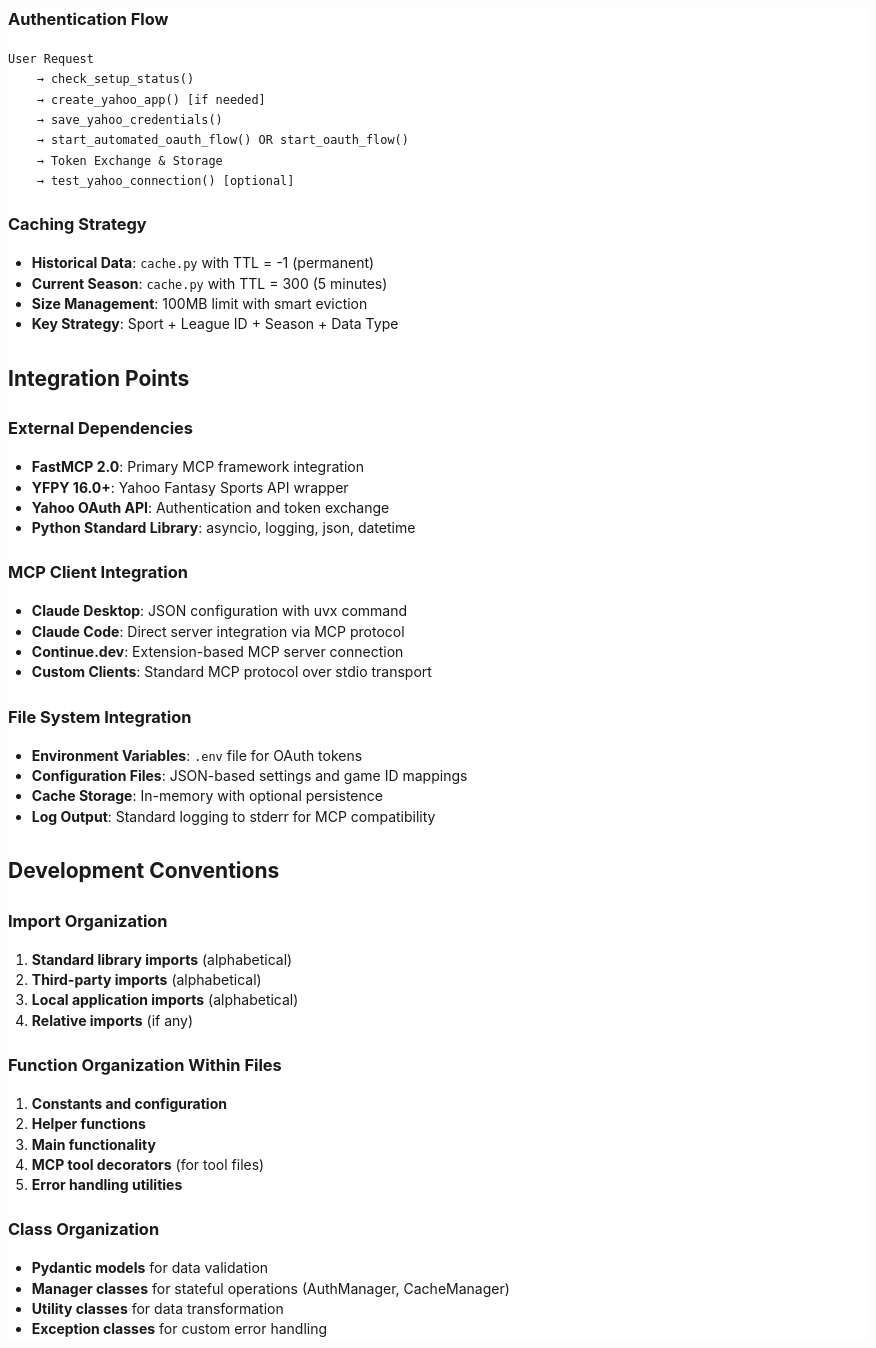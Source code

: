 ### Authentication Flow
```
User Request 
    → check_setup_status()
    → create_yahoo_app() [if needed]
    → save_yahoo_credentials()
    → start_automated_oauth_flow() OR start_oauth_flow()
    → Token Exchange & Storage
    → test_yahoo_connection() [optional]
```

### Caching Strategy
- **Historical Data**: `cache.py` with TTL = -1 (permanent)
- **Current Season**: `cache.py` with TTL = 300 (5 minutes)
- **Size Management**: 100MB limit with smart eviction
- **Key Strategy**: Sport + League ID + Season + Data Type

## Integration Points

### External Dependencies
- **FastMCP 2.0**: Primary MCP framework integration
- **YFPY 16.0+**: Yahoo Fantasy Sports API wrapper
- **Yahoo OAuth API**: Authentication and token exchange
- **Python Standard Library**: asyncio, logging, json, datetime

### MCP Client Integration  
- **Claude Desktop**: JSON configuration with uvx command
- **Claude Code**: Direct server integration via MCP protocol
- **Continue.dev**: Extension-based MCP server connection
- **Custom Clients**: Standard MCP protocol over stdio transport

### File System Integration
- **Environment Variables**: `.env` file for OAuth tokens
- **Configuration Files**: JSON-based settings and game ID mappings
- **Cache Storage**: In-memory with optional persistence
- **Log Output**: Standard logging to stderr for MCP compatibility

## Development Conventions

### Import Organization
1. **Standard library imports** (alphabetical)
2. **Third-party imports** (alphabetical)  
3. **Local application imports** (alphabetical)
4. **Relative imports** (if any)

### Function Organization Within Files
1. **Constants and configuration**
2. **Helper functions**
3. **Main functionality**
4. **MCP tool decorators** (for tool files)
5. **Error handling utilities**

### Class Organization
- **Pydantic models** for data validation
- **Manager classes** for stateful operations (AuthManager, CacheManager)
- **Utility classes** for data transformation
- **Exception classes** for custom error handling